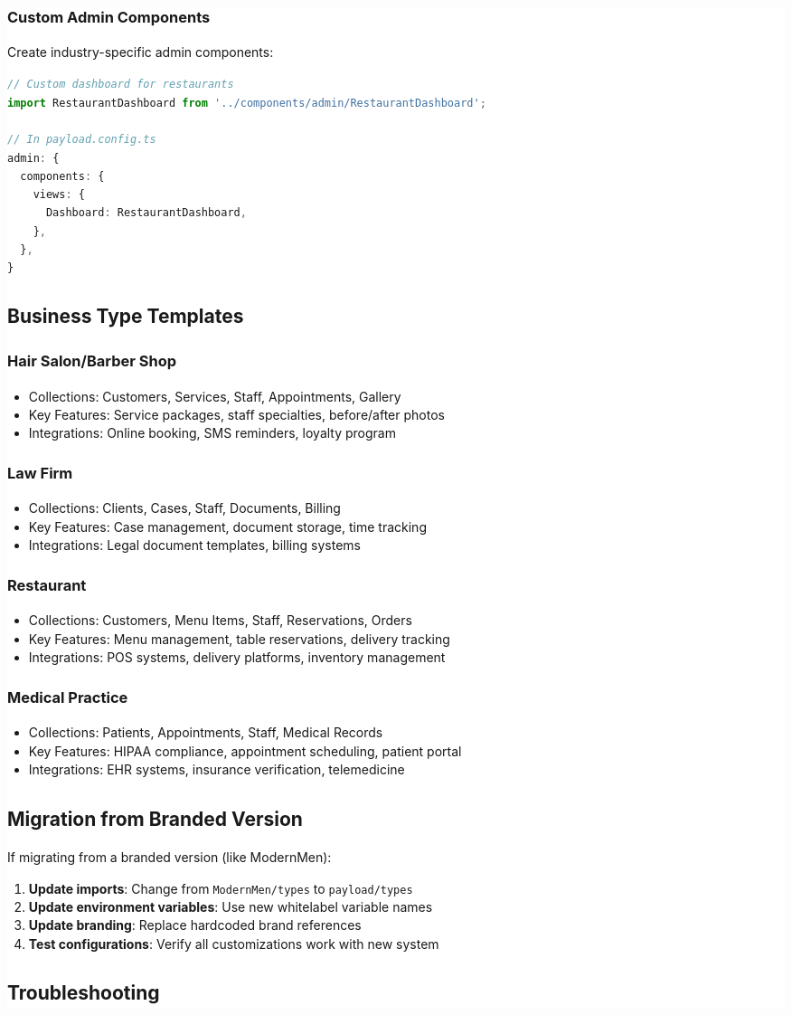### Custom Admin Components

Create industry-specific admin components:

```typescript
// Custom dashboard for restaurants
import RestaurantDashboard from '../components/admin/RestaurantDashboard';

// In payload.config.ts
admin: {
  components: {
    views: {
      Dashboard: RestaurantDashboard,
    },
  },
}
```

## Business Type Templates

### Hair Salon/Barber Shop
- Collections: Customers, Services, Staff, Appointments, Gallery
- Key Features: Service packages, staff specialties, before/after photos
- Integrations: Online booking, SMS reminders, loyalty program

### Law Firm
- Collections: Clients, Cases, Staff, Documents, Billing
- Key Features: Case management, document storage, time tracking
- Integrations: Legal document templates, billing systems

### Restaurant
- Collections: Customers, Menu Items, Staff, Reservations, Orders
- Key Features: Menu management, table reservations, delivery tracking
- Integrations: POS systems, delivery platforms, inventory management

### Medical Practice
- Collections: Patients, Appointments, Staff, Medical Records
- Key Features: HIPAA compliance, appointment scheduling, patient portal
- Integrations: EHR systems, insurance verification, telemedicine

## Migration from Branded Version

If migrating from a branded version (like ModernMen):

1. **Update imports**: Change from `ModernMen/types` to `payload/types`
2. **Update environment variables**: Use new whitelabel variable names
3. **Update branding**: Replace hardcoded brand references
4. **Test configurations**: Verify all customizations work with new system

## Troubleshooting
